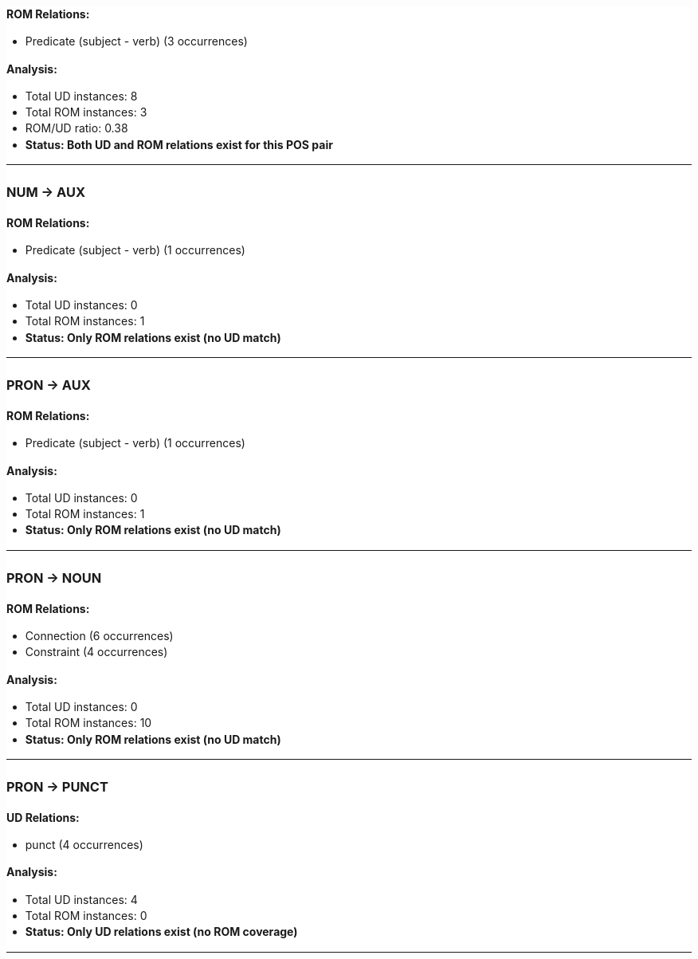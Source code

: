 **ROM Relations:**
- Predicate (subject - verb) (3 occurrences)

**Analysis:**
- Total UD instances: 8
- Total ROM instances: 3
- ROM/UD ratio: 0.38
- **Status: Both UD and ROM relations exist for this POS pair**

---

### NUM → AUX

**ROM Relations:**
- Predicate (subject - verb) (1 occurrences)

**Analysis:**
- Total UD instances: 0
- Total ROM instances: 1
- **Status: Only ROM relations exist (no UD match)**

---

### PRON → AUX

**ROM Relations:**
- Predicate (subject - verb) (1 occurrences)

**Analysis:**
- Total UD instances: 0
- Total ROM instances: 1
- **Status: Only ROM relations exist (no UD match)**

---

### PRON → NOUN

**ROM Relations:**
- Connection (6 occurrences)
- Constraint (4 occurrences)

**Analysis:**
- Total UD instances: 0
- Total ROM instances: 10
- **Status: Only ROM relations exist (no UD match)**

---

### PRON → PUNCT

**UD Relations:**
- punct (4 occurrences)

**Analysis:**
- Total UD instances: 4
- Total ROM instances: 0
- **Status: Only UD relations exist (no ROM coverage)**

---